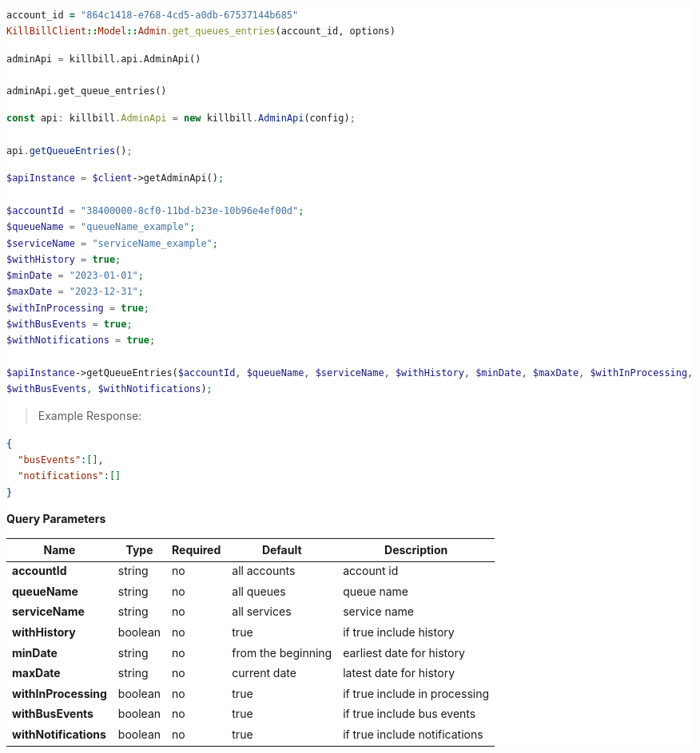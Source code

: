 ```ruby
account_id = "864c1418-e768-4cd5-a0db-67537144b685"
KillBillClient::Model::Admin.get_queues_entries(account_id, options)
```

```python
adminApi = killbill.api.AdminApi()

adminApi.get_queue_entries()
```

````javascript
const api: killbill.AdminApi = new killbill.AdminApi(config);

api.getQueueEntries();
````

````php
$apiInstance = $client->getAdminApi();

$accountId = "38400000-8cf0-11bd-b23e-10b96e4ef00d";
$queueName = "queueName_example";
$serviceName = "serviceName_example";
$withHistory = true;
$minDate = "2023-01-01";
$maxDate = "2023-12-31";
$withInProcessing = true;
$withBusEvents = true;
$withNotifications = true;

$apiInstance->getQueueEntries($accountId, $queueName, $serviceName, $withHistory, $minDate, $maxDate, $withInProcessing, $withBusEvents, $withNotifications);
````

> Example Response:

```json
{
  "busEvents":[],
  "notifications":[]
}
```

**Query Parameters**

| Name | Type | Required | Default | Description |
| ---- | -----| -------- | ------- | ----------- |
| **accountId** | string | no | all accounts | account id  |
| **queueName** | string | no | all queues | queue name  |
| **serviceName** | string | no | all services | service name |
| **withHistory** | boolean | no | true | if true include history |
| **minDate** | string | no | from the beginning | earliest date for history |
| **maxDate** | string | no | current date | latest date for history |
| **withInProcessing** | boolean | no | true | if true include in processing |
| **withBusEvents** | boolean | no | true | if true include bus events |
| **withNotifications** | boolean | no | true |if true include notifications |
